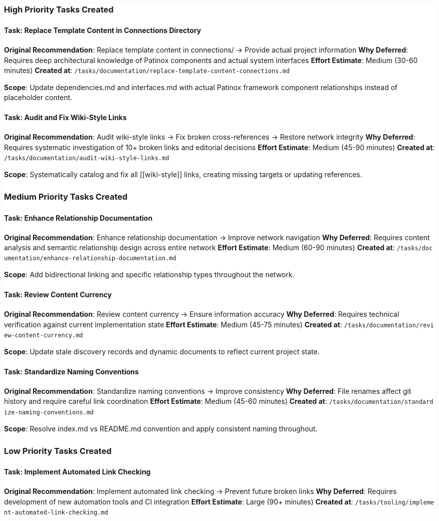 ### High Priority Tasks Created

#### Task: Replace Template Content in Connections Directory
**Original Recommendation**: Replace template content in connections/ → Provide actual project information
**Why Deferred**: Requires deep architectural knowledge of Patinox components and actual system interfaces
**Effort Estimate**: Medium (30-60 minutes)
**Created at**: `/tasks/documentation/replace-template-content-connections.md`

**Scope**: Update dependencies.md and interfaces.md with actual Patinox framework component relationships instead of placeholder content.

#### Task: Audit and Fix Wiki-Style Links
**Original Recommendation**: Audit wiki-style links → Fix broken cross-references → Restore network integrity
**Why Deferred**: Requires systematic investigation of 10+ broken links and editorial decisions
**Effort Estimate**: Medium (45-90 minutes)
**Created at**: `/tasks/documentation/audit-wiki-style-links.md`

**Scope**: Systematically catalog and fix all [[wiki-style]] links, creating missing targets or updating references.

### Medium Priority Tasks Created

#### Task: Enhance Relationship Documentation
**Original Recommendation**: Enhance relationship documentation → Improve network navigation
**Why Deferred**: Requires content analysis and semantic relationship design across entire network
**Effort Estimate**: Medium (60-90 minutes)
**Created at**: `/tasks/documentation/enhance-relationship-documentation.md`

**Scope**: Add bidirectional linking and specific relationship types throughout the network.

#### Task: Review Content Currency
**Original Recommendation**: Review content currency → Ensure information accuracy
**Why Deferred**: Requires technical verification against current implementation state
**Effort Estimate**: Medium (45-75 minutes)
**Created at**: `/tasks/documentation/review-content-currency.md`

**Scope**: Update stale discovery records and dynamic documents to reflect current project state.

#### Task: Standardize Naming Conventions
**Original Recommendation**: Standardize naming conventions → Improve consistency
**Why Deferred**: File renames affect git history and require careful link coordination
**Effort Estimate**: Medium (45-60 minutes)
**Created at**: `/tasks/documentation/standardize-naming-conventions.md`

**Scope**: Resolve index.md vs README.md convention and apply consistent naming throughout.

### Low Priority Tasks Created

#### Task: Implement Automated Link Checking
**Original Recommendation**: Implement automated link checking → Prevent future broken links
**Why Deferred**: Requires development of new automation tools and CI integration
**Effort Estimate**: Large (90+ minutes)
**Created at**: `/tasks/tooling/implement-automated-link-checking.md`
